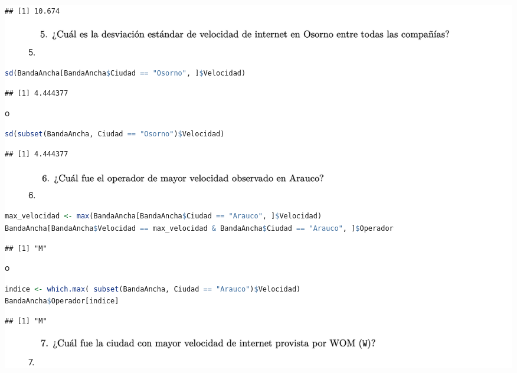     ## [1] 10.674

<figure>
<img src="Imagenes/image-33.png" alt="5." />
<figcaption aria-hidden="true">5.</figcaption>
</figure>

``` r
sd(BandaAncha[BandaAncha$Ciudad == "Osorno", ]$Velocidad)
```

    ## [1] 4.444377

o

``` r
sd(subset(BandaAncha, Ciudad == "Osorno")$Velocidad)
```

    ## [1] 4.444377

<figure>
<img src="Imagenes/image-34.png" alt="6." />
<figcaption aria-hidden="true">6.</figcaption>
</figure>

``` r
max_velocidad <- max(BandaAncha[BandaAncha$Ciudad == "Arauco", ]$Velocidad)
BandaAncha[BandaAncha$Velocidad == max_velocidad & BandaAncha$Ciudad == "Arauco", ]$Operador
```

    ## [1] "M"

o

``` r
indice <- which.max( subset(BandaAncha, Ciudad == "Arauco")$Velocidad)
BandaAncha$Operador[indice]
```

    ## [1] "M"

<figure>
<img src="Imagenes/image-35.png" alt="7." />
<figcaption aria-hidden="true">7.</figcaption>
</figure>
